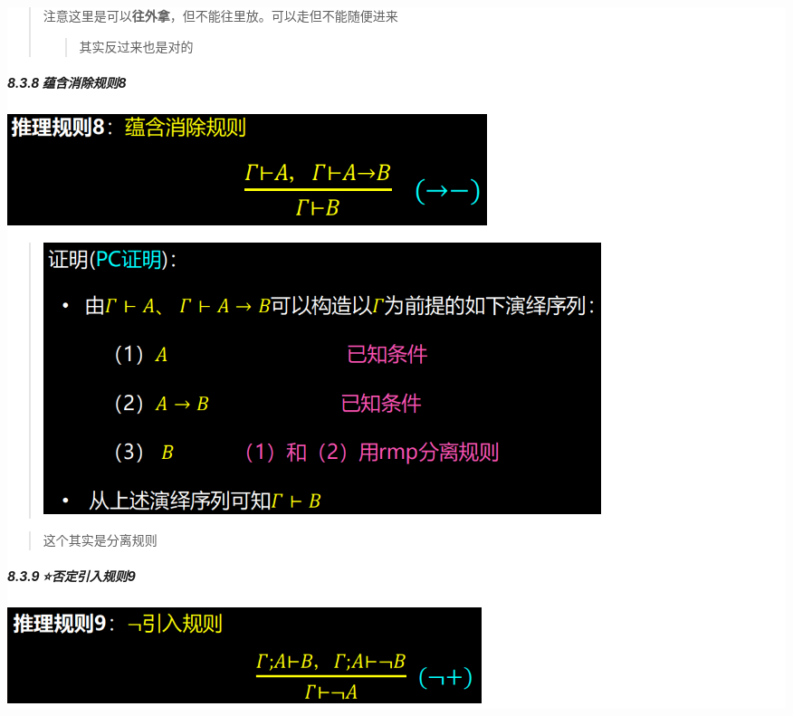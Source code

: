 > 注意这里是可以**往外拿**，但不能往里放。可以走但不能随便进来
>
> > 其实反过来也是对的

##### 8.3.8 蕴含消除规则8

<img src="pics/image-20220525093803900.png" alt="image-20220525093803900" style="zoom:67%;" />

> <img src="pics/image-20220525093813150.png" alt="image-20220525093813150" style="zoom:67%;" />

> 这个其实是分离规则

##### 8.3.9 :star:否定引入规则9

<img src="pics/image-20220525093837031.png" alt="image-20220525093837031" style="zoom:67%;" />
